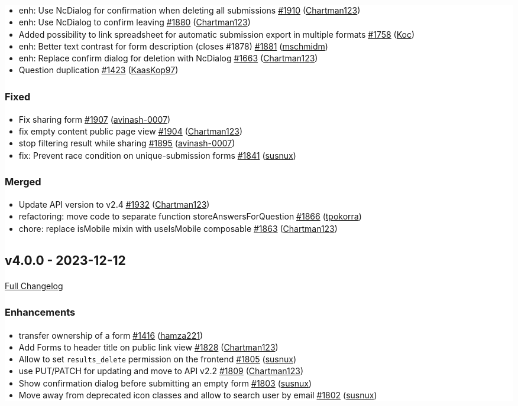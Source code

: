 -   enh: Use NcDialog for confirmation when deleting all submissions [\#1910](https://github.com/nextcloud/forms/pull/1910) ([Chartman123](https://github.com/Chartman123))
-   enh: Use NcDialog to confirm leaving [\#1880](https://github.com/nextcloud/forms/pull/1880) ([Chartman123](https://github.com/Chartman123))
-   Added possibility to link spreadsheet for automatic submission export in multiple formats [\#1758](https://github.com/nextcloud/forms/pull/1758) ([Koc](https://github.com/Koc))
-   enh: Better text contrast for form description (closes #1878) [\#1881](https://github.com/nextcloud/forms/pull/1881) ([mschmidm](https://github.com/mschmidm))
-   enh: Replace confirm dialog for deletion with NcDialog [\#1663](https://github.com/nextcloud/forms/pull/1663) ([Chartman123](https://github.com/Chartman123))
-   Question duplication [\#1423](https://github.com/nextcloud/forms/pull/1423) ([KaasKop97](https://github.com/KaasKop97))

### Fixed

-   Fix sharing form [\#1907](https://github.com/nextcloud/forms/pull/1907) ([avinash-0007](https://github.com/avinash-0007))
-   fix empty content public page view [\#1904](https://github.com/nextcloud/forms/pull/1904) ([Chartman123](https://github.com/Chartman123))
-   stop filtering result while sharing [\#1895](https://github.com/nextcloud/forms/pull/1895) ([avinash-0007](https://github.com/avinash-0007))
-   fix: Prevent race condition on unique-submission forms [\#1841](https://github.com/nextcloud/forms/pull/1841) ([susnux](https://github.com/susnux))

### Merged

-   Update API version to v2.4 [\#1932](https://github.com/nextcloud/forms/pull/1932) ([Chartman123](https://github.com/Chartman123))
-   refactoring: move code to separate function storeAnswersForQuestion [\#1866](https://github.com/nextcloud/forms/pull/1866) ([tpokorra](https://github.com/tpokorra))
-   chore: replace isMobile mixin with useIsMobile composable [\#1863](https://github.com/nextcloud/forms/pull/1863) ([Chartman123](https://github.com/Chartman123))

## v4.0.0 - 2023-12-12

[Full Changelog](https://github.com/nextcloud/forms/compare/v3.4.0...v4.0.0)

### Enhancements

-   transfer ownership of a form [\#1416](https://github.com/nextcloud/forms/pull/1416) ([hamza221](https://github.com/hamza221))
-   Add Forms to header title on public link view [\#1828](https://github.com/nextcloud/forms/pull/1828) ([Chartman123](https://github.com/Chartman123))
-   Allow to set `results_delete` permission on the frontend [\#1805](https://github.com/nextcloud/forms/pull/1805) ([susnux](https://github.com/susnux))
-   use PUT/PATCH for updating and move to API v2.2 [\#1809](https://github.com/nextcloud/forms/pull/1809) ([Chartman123](https://github.com/Chartman123))
-   Show confirmation dialog before submitting an empty form [\#1803](https://github.com/nextcloud/forms/pull/1803) ([susnux](https://github.com/susnux))
-   Move away from deprecated icon classes and allow to search user by email [\#1802](https://github.com/nextcloud/forms/pull/1802) ([susnux](https://github.com/susnux))
